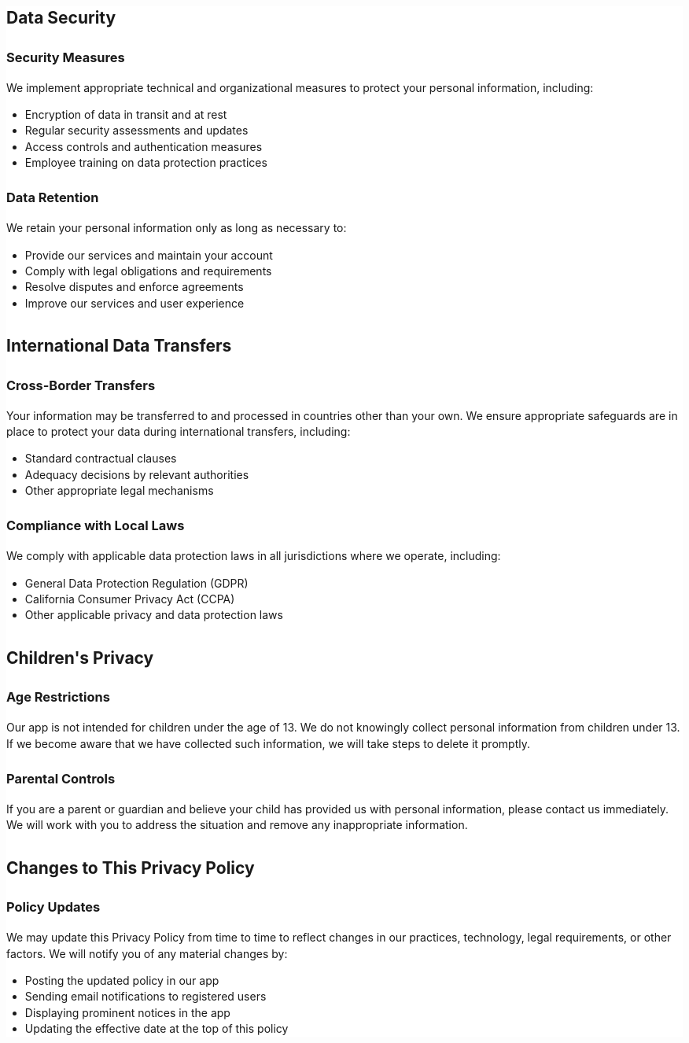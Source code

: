 ## Data Security

### Security Measures
We implement appropriate technical and organizational measures to protect your personal information, including:
- Encryption of data in transit and at rest
- Regular security assessments and updates
- Access controls and authentication measures
- Employee training on data protection practices

### Data Retention
We retain your personal information only as long as necessary to:
- Provide our services and maintain your account
- Comply with legal obligations and requirements
- Resolve disputes and enforce agreements
- Improve our services and user experience

## International Data Transfers

### Cross-Border Transfers
Your information may be transferred to and processed in countries other than your own. We ensure appropriate safeguards are in place to protect your data during international transfers, including:
- Standard contractual clauses
- Adequacy decisions by relevant authorities
- Other appropriate legal mechanisms

### Compliance with Local Laws
We comply with applicable data protection laws in all jurisdictions where we operate, including:
- General Data Protection Regulation (GDPR)
- California Consumer Privacy Act (CCPA)
- Other applicable privacy and data protection laws

## Children's Privacy

### Age Restrictions
Our app is not intended for children under the age of 13. We do not knowingly collect personal information from children under 13. If we become aware that we have collected such information, we will take steps to delete it promptly.

### Parental Controls
If you are a parent or guardian and believe your child has provided us with personal information, please contact us immediately. We will work with you to address the situation and remove any inappropriate information.

## Changes to This Privacy Policy

### Policy Updates
We may update this Privacy Policy from time to time to reflect changes in our practices, technology, legal requirements, or other factors. We will notify you of any material changes by:
- Posting the updated policy in our app
- Sending email notifications to registered users
- Displaying prominent notices in the app
- Updating the effective date at the top of this policy
